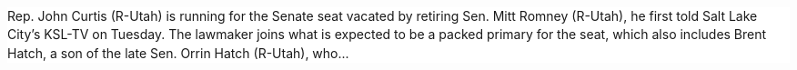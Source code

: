 Rep. John Curtis (R-Utah) is running for the Senate seat vacated by retiring Sen. Mitt Romney (R-Utah), he first told Salt Lake City’s KSL-TV on Tuesday. The lawmaker joins what is expected to be a packed primary for the seat, which also includes Brent Hatch, a son of the late Sen. Orrin Hatch (R-Utah), who...

